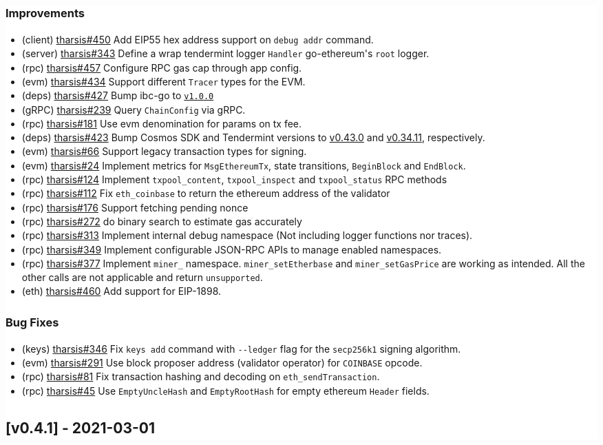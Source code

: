### Improvements

- (client) [tharsis#450](https://github.com/evmos/ethermint/issues/450) Add EIP55 hex address support on `debug addr` command.
- (server) [tharsis#343](https://github.com/evmos/ethermint/pull/343) Define a wrap tendermint logger `Handler` go-ethereum's `root` logger.
- (rpc) [tharsis#457](https://github.com/evmos/ethermint/pull/457) Configure RPC gas cap through app config.
- (evm) [tharsis#434](https://github.com/evmos/ethermint/pull/434) Support different `Tracer` types for the EVM.
- (deps) [tharsis#427](https://github.com/evmos/ethermint/pull/427) Bump ibc-go to [`v1.0.0`](https://github.com/cosmos/ibc-go/releases/tag/v1.0.0)
- (gRPC) [tharsis#239](https://github.com/evmos/ethermint/pull/239) Query `ChainConfig` via gRPC.
- (rpc) [tharsis#181](https://github.com/evmos/ethermint/pull/181) Use evm denomination for params on tx fee.
- (deps) [tharsis#423](https://github.com/evmos/ethermint/pull/423) Bump Cosmos SDK and Tendermint versions to [v0.43.0](https://github.com/cosmos/cosmos-sdk/releases/tag/v0.43.0) and [v0.34.11](https://github.com/cometbft/cometbft/releases/tag/v0.34.11), respectively.
- (evm) [tharsis#66](https://github.com/evmos/ethermint/issues/66) Support legacy transaction types for signing.
- (evm) [tharsis#24](https://github.com/evmos/ethermint/pull/24) Implement metrics for `MsgEthereumTx`, state transitions, `BeginBlock` and `EndBlock`.
- (rpc) [tharsis#124](https://github.com/evmos/ethermint/issues/124) Implement `txpool_content`, `txpool_inspect` and `txpool_status` RPC methods
- (rpc) [tharsis#112](https://github.com/evmos/ethermint/pull/153) Fix `eth_coinbase` to return the ethereum address of the validator
- (rpc) [tharsis#176](https://github.com/evmos/ethermint/issues/176) Support fetching pending nonce
- (rpc) [tharsis#272](https://github.com/evmos/ethermint/pull/272) do binary search to estimate gas accurately
- (rpc) [tharsis#313](https://github.com/evmos/ethermint/pull/313) Implement internal debug namespace (Not including logger functions nor traces).
- (rpc) [tharsis#349](https://github.com/evmos/ethermint/pull/349) Implement configurable JSON-RPC APIs to manage enabled namespaces.
- (rpc) [tharsis#377](https://github.com/evmos/ethermint/pull/377) Implement `miner_` namespace. `miner_setEtherbase` and `miner_setGasPrice` are working as intended. All the other calls are not applicable and return `unsupported`.
- (eth) [tharsis#460](https://github.com/evmos/ethermint/issues/460) Add support for EIP-1898.

### Bug Fixes

- (keys) [tharsis#346](https://github.com/evmos/ethermint/pull/346) Fix `keys add` command with `--ledger` flag for the `secp256k1` signing algorithm.
- (evm) [tharsis#291](https://github.com/evmos/ethermint/pull/291) Use block proposer address (validator operator) for `COINBASE` opcode.
- (rpc) [tharsis#81](https://github.com/evmos/ethermint/pull/81) Fix transaction hashing and decoding on `eth_sendTransaction`.
- (rpc) [tharsis#45](https://github.com/evmos/ethermint/pull/45) Use `EmptyUncleHash` and `EmptyRootHash` for empty ethereum `Header` fields.

## [v0.4.1] - 2021-03-01
